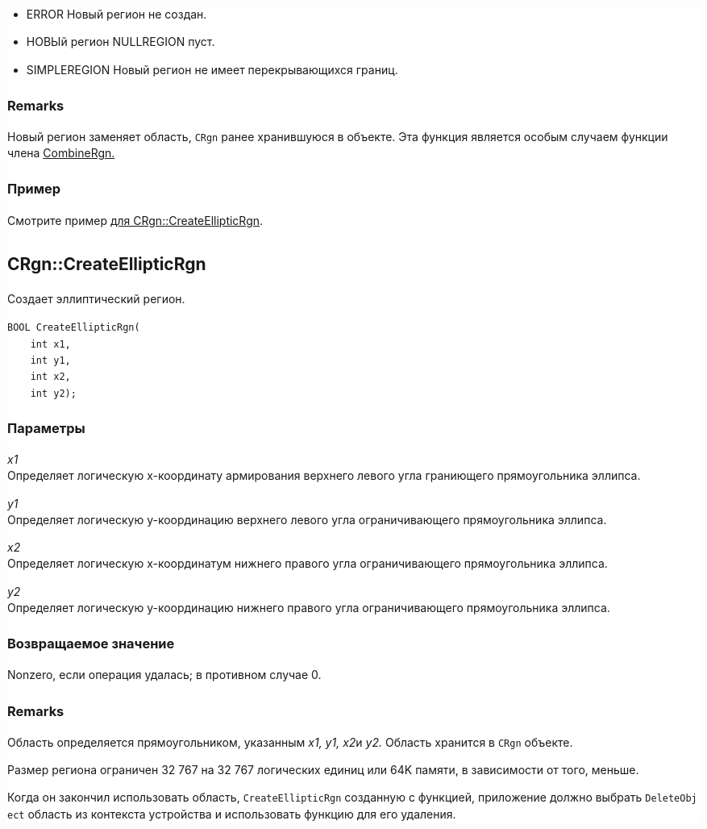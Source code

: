 - ERROR Новый регион не создан.

- НОВЫй регион NULLREGION пуст.

- SIMPLEREGION Новый регион не имеет перекрывающихся границ.

### <a name="remarks"></a>Remarks

Новый регион заменяет область, `CRgn` ранее хранившуюся в объекте. Эта функция является особым случаем функции члена [CombineRgn.](#combinergn)

### <a name="example"></a>Пример

  Смотрите пример [для CRgn::CreateEllipticRgn](#createellipticrgn).

## <a name="crgncreateellipticrgn"></a><a name="createellipticrgn"></a>CRgn::CreateEllipticRgn

Создает эллиптический регион.

```
BOOL CreateEllipticRgn(
    int x1,
    int y1,
    int x2,
    int y2);
```

### <a name="parameters"></a>Параметры

*x1*<br/>
Определяет логическую х-координату армирования верхнего левого угла граниющего прямоугольника эллипса.

*y1*<br/>
Определяет логическую y-координацию верхнего левого угла ограничивающего прямоугольника эллипса.

*x2*<br/>
Определяет логическую х-координатум нижнего правого угла ограничивающего прямоугольника эллипса.

*y2*<br/>
Определяет логическую y-координацию нижнего правого угла ограничивающего прямоугольника эллипса.

### <a name="return-value"></a>Возвращаемое значение

Nonzero, если операция удалась; в противном случае 0.

### <a name="remarks"></a>Remarks

Область определяется прямоугольником, указанным *x1,* *y1,* *x2*и *y2.* Область хранится в `CRgn` объекте.

Размер региона ограничен 32 767 на 32 767 логических единиц или 64K памяти, в зависимости от того, меньше.

Когда он закончил использовать область, `CreateEllipticRgn` созданную с функцией, приложение должно выбрать `DeleteObject` область из контекста устройства и использовать функцию для его удаления.
